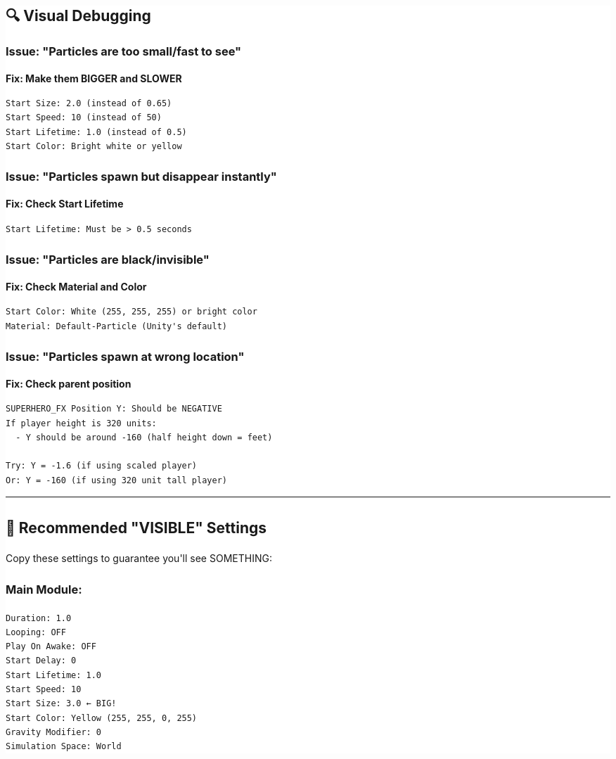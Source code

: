 
## 🔍 Visual Debugging

### Issue: "Particles are too small/fast to see"

**Fix: Make them BIGGER and SLOWER**
```
Start Size: 2.0 (instead of 0.65)
Start Speed: 10 (instead of 50)
Start Lifetime: 1.0 (instead of 0.5)
Start Color: Bright white or yellow
```

### Issue: "Particles spawn but disappear instantly"

**Fix: Check Start Lifetime**
```
Start Lifetime: Must be > 0.5 seconds
```

### Issue: "Particles are black/invisible"

**Fix: Check Material and Color**
```
Start Color: White (255, 255, 255) or bright color
Material: Default-Particle (Unity's default)
```

### Issue: "Particles spawn at wrong location"

**Fix: Check parent position**
```
SUPERHERO_FX Position Y: Should be NEGATIVE
If player height is 320 units:
  - Y should be around -160 (half height down = feet)
  
Try: Y = -1.6 (if using scaled player)
Or: Y = -160 (if using 320 unit tall player)
```

---

## 🎨 Recommended "VISIBLE" Settings

Copy these settings to guarantee you'll see SOMETHING:

### Main Module:
```
Duration: 1.0
Looping: OFF
Play On Awake: OFF
Start Delay: 0
Start Lifetime: 1.0
Start Speed: 10
Start Size: 3.0 ← BIG!
Start Color: Yellow (255, 255, 0, 255)
Gravity Modifier: 0
Simulation Space: World
```
